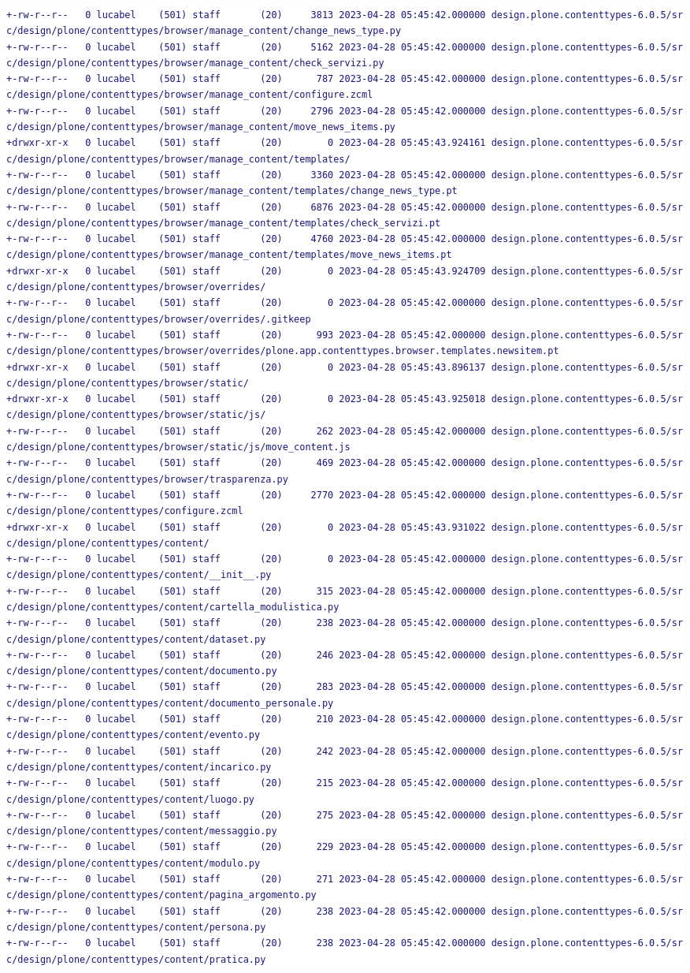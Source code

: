 ```diff
+-rw-r--r--   0 lucabel    (501) staff       (20)     3813 2023-04-28 05:45:42.000000 design.plone.contenttypes-6.0.5/src/design/plone/contenttypes/browser/manage_content/change_news_type.py
+-rw-r--r--   0 lucabel    (501) staff       (20)     5162 2023-04-28 05:45:42.000000 design.plone.contenttypes-6.0.5/src/design/plone/contenttypes/browser/manage_content/check_servizi.py
+-rw-r--r--   0 lucabel    (501) staff       (20)      787 2023-04-28 05:45:42.000000 design.plone.contenttypes-6.0.5/src/design/plone/contenttypes/browser/manage_content/configure.zcml
+-rw-r--r--   0 lucabel    (501) staff       (20)     2796 2023-04-28 05:45:42.000000 design.plone.contenttypes-6.0.5/src/design/plone/contenttypes/browser/manage_content/move_news_items.py
+drwxr-xr-x   0 lucabel    (501) staff       (20)        0 2023-04-28 05:45:43.924161 design.plone.contenttypes-6.0.5/src/design/plone/contenttypes/browser/manage_content/templates/
+-rw-r--r--   0 lucabel    (501) staff       (20)     3360 2023-04-28 05:45:42.000000 design.plone.contenttypes-6.0.5/src/design/plone/contenttypes/browser/manage_content/templates/change_news_type.pt
+-rw-r--r--   0 lucabel    (501) staff       (20)     6876 2023-04-28 05:45:42.000000 design.plone.contenttypes-6.0.5/src/design/plone/contenttypes/browser/manage_content/templates/check_servizi.pt
+-rw-r--r--   0 lucabel    (501) staff       (20)     4760 2023-04-28 05:45:42.000000 design.plone.contenttypes-6.0.5/src/design/plone/contenttypes/browser/manage_content/templates/move_news_items.pt
+drwxr-xr-x   0 lucabel    (501) staff       (20)        0 2023-04-28 05:45:43.924709 design.plone.contenttypes-6.0.5/src/design/plone/contenttypes/browser/overrides/
+-rw-r--r--   0 lucabel    (501) staff       (20)        0 2023-04-28 05:45:42.000000 design.plone.contenttypes-6.0.5/src/design/plone/contenttypes/browser/overrides/.gitkeep
+-rw-r--r--   0 lucabel    (501) staff       (20)      993 2023-04-28 05:45:42.000000 design.plone.contenttypes-6.0.5/src/design/plone/contenttypes/browser/overrides/plone.app.contenttypes.browser.templates.newsitem.pt
+drwxr-xr-x   0 lucabel    (501) staff       (20)        0 2023-04-28 05:45:43.896137 design.plone.contenttypes-6.0.5/src/design/plone/contenttypes/browser/static/
+drwxr-xr-x   0 lucabel    (501) staff       (20)        0 2023-04-28 05:45:43.925018 design.plone.contenttypes-6.0.5/src/design/plone/contenttypes/browser/static/js/
+-rw-r--r--   0 lucabel    (501) staff       (20)      262 2023-04-28 05:45:42.000000 design.plone.contenttypes-6.0.5/src/design/plone/contenttypes/browser/static/js/move_content.js
+-rw-r--r--   0 lucabel    (501) staff       (20)      469 2023-04-28 05:45:42.000000 design.plone.contenttypes-6.0.5/src/design/plone/contenttypes/browser/trasparenza.py
+-rw-r--r--   0 lucabel    (501) staff       (20)     2770 2023-04-28 05:45:42.000000 design.plone.contenttypes-6.0.5/src/design/plone/contenttypes/configure.zcml
+drwxr-xr-x   0 lucabel    (501) staff       (20)        0 2023-04-28 05:45:43.931022 design.plone.contenttypes-6.0.5/src/design/plone/contenttypes/content/
+-rw-r--r--   0 lucabel    (501) staff       (20)        0 2023-04-28 05:45:42.000000 design.plone.contenttypes-6.0.5/src/design/plone/contenttypes/content/__init__.py
+-rw-r--r--   0 lucabel    (501) staff       (20)      315 2023-04-28 05:45:42.000000 design.plone.contenttypes-6.0.5/src/design/plone/contenttypes/content/cartella_modulistica.py
+-rw-r--r--   0 lucabel    (501) staff       (20)      238 2023-04-28 05:45:42.000000 design.plone.contenttypes-6.0.5/src/design/plone/contenttypes/content/dataset.py
+-rw-r--r--   0 lucabel    (501) staff       (20)      246 2023-04-28 05:45:42.000000 design.plone.contenttypes-6.0.5/src/design/plone/contenttypes/content/documento.py
+-rw-r--r--   0 lucabel    (501) staff       (20)      283 2023-04-28 05:45:42.000000 design.plone.contenttypes-6.0.5/src/design/plone/contenttypes/content/documento_personale.py
+-rw-r--r--   0 lucabel    (501) staff       (20)      210 2023-04-28 05:45:42.000000 design.plone.contenttypes-6.0.5/src/design/plone/contenttypes/content/evento.py
+-rw-r--r--   0 lucabel    (501) staff       (20)      242 2023-04-28 05:45:42.000000 design.plone.contenttypes-6.0.5/src/design/plone/contenttypes/content/incarico.py
+-rw-r--r--   0 lucabel    (501) staff       (20)      215 2023-04-28 05:45:42.000000 design.plone.contenttypes-6.0.5/src/design/plone/contenttypes/content/luogo.py
+-rw-r--r--   0 lucabel    (501) staff       (20)      275 2023-04-28 05:45:42.000000 design.plone.contenttypes-6.0.5/src/design/plone/contenttypes/content/messaggio.py
+-rw-r--r--   0 lucabel    (501) staff       (20)      229 2023-04-28 05:45:42.000000 design.plone.contenttypes-6.0.5/src/design/plone/contenttypes/content/modulo.py
+-rw-r--r--   0 lucabel    (501) staff       (20)      271 2023-04-28 05:45:42.000000 design.plone.contenttypes-6.0.5/src/design/plone/contenttypes/content/pagina_argomento.py
+-rw-r--r--   0 lucabel    (501) staff       (20)      238 2023-04-28 05:45:42.000000 design.plone.contenttypes-6.0.5/src/design/plone/contenttypes/content/persona.py
+-rw-r--r--   0 lucabel    (501) staff       (20)      238 2023-04-28 05:45:42.000000 design.plone.contenttypes-6.0.5/src/design/plone/contenttypes/content/pratica.py
```